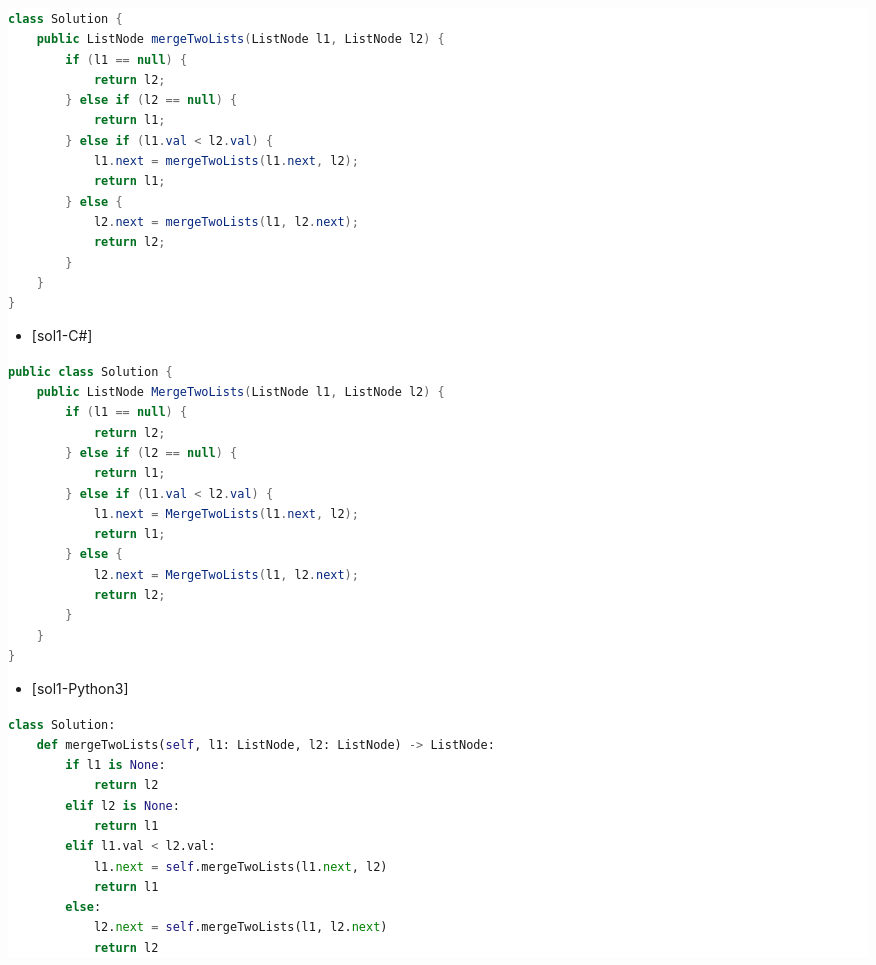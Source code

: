 ```Java
class Solution {
    public ListNode mergeTwoLists(ListNode l1, ListNode l2) {
        if (l1 == null) {
            return l2;
        } else if (l2 == null) {
            return l1;
        } else if (l1.val < l2.val) {
            l1.next = mergeTwoLists(l1.next, l2);
            return l1;
        } else {
            l2.next = mergeTwoLists(l1, l2.next);
            return l2;
        }
    }
}
```

* [sol1-C#]

```C#
public class Solution {
    public ListNode MergeTwoLists(ListNode l1, ListNode l2) {
        if (l1 == null) {
            return l2;
        } else if (l2 == null) {
            return l1;
        } else if (l1.val < l2.val) {
            l1.next = MergeTwoLists(l1.next, l2);
            return l1;
        } else {
            l2.next = MergeTwoLists(l1, l2.next);
            return l2;
        }
    }
}
```

* [sol1-Python3]

```Python
class Solution:
    def mergeTwoLists(self, l1: ListNode, l2: ListNode) -> ListNode:
        if l1 is None:
            return l2
        elif l2 is None:
            return l1
        elif l1.val < l2.val:
            l1.next = self.mergeTwoLists(l1.next, l2)
            return l1
        else:
            l2.next = self.mergeTwoLists(l1, l2.next)
            return l2
```
